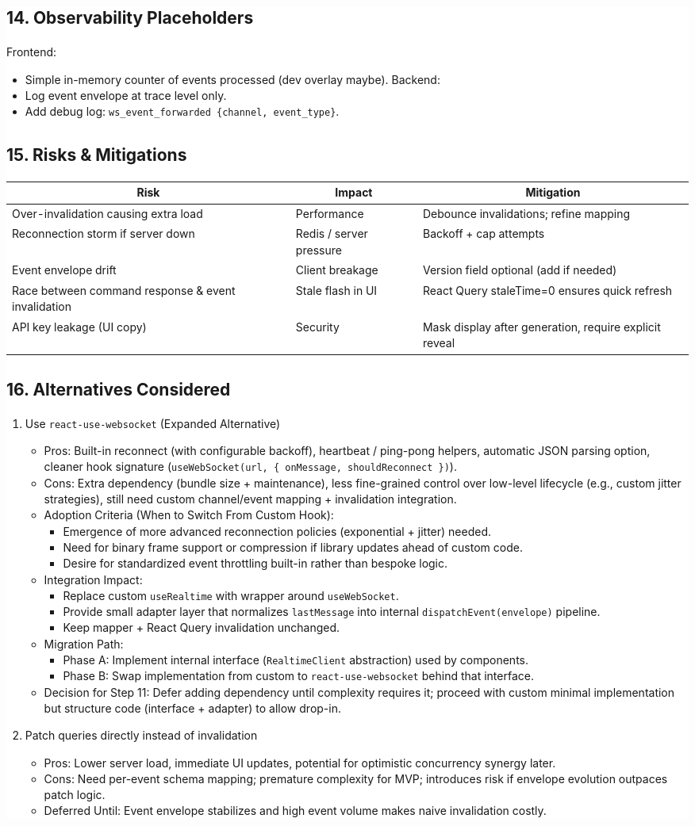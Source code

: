 ## 14. Observability Placeholders

Frontend:

- Simple in-memory counter of events processed (dev overlay maybe).
Backend:
- Log event envelope at trace level only.
- Add debug log: `ws_event_forwarded {channel, event_type}`.

## 15. Risks & Mitigations

| Risk | Impact | Mitigation |
|------|--------|------------|
| Over-invalidation causing extra load | Performance | Debounce invalidations; refine mapping |
| Reconnection storm if server down | Redis / server pressure | Backoff + cap attempts |
| Event envelope drift | Client breakage | Version field optional (add if needed) |
| Race between command response & event invalidation | Stale flash in UI | React Query staleTime=0 ensures quick refresh |
| API key leakage (UI copy) | Security | Mask display after generation, require explicit reveal |

## 16. Alternatives Considered

1. Use `react-use-websocket` (Expanded Alternative)  
   - Pros: Built-in reconnect (with configurable backoff), heartbeat / ping-pong helpers, automatic JSON parsing option, cleaner hook signature (`useWebSocket(url, { onMessage, shouldReconnect })`).  
   - Cons: Extra dependency (bundle size + maintenance), less fine-grained control over low-level lifecycle (e.g., custom jitter strategies), still need custom channel/event mapping + invalidation integration.  
   - Adoption Criteria (When to Switch From Custom Hook):  
     - Emergence of more advanced reconnection policies (exponential + jitter) needed.  
     - Need for binary frame support or compression if library updates ahead of custom code.  
     - Desire for standardized event throttling built-in rather than bespoke logic.  
   - Integration Impact:  
     - Replace custom `useRealtime` with wrapper around `useWebSocket`.  
     - Provide small adapter layer that normalizes `lastMessage` into internal `dispatchEvent(envelope)` pipeline.  
     - Keep mapper + React Query invalidation unchanged.  
   - Migration Path:  
     - Phase A: Implement internal interface (`RealtimeClient` abstraction) used by components.  
     - Phase B: Swap implementation from custom to `react-use-websocket` behind that interface.  
   - Decision for Step 11: Defer adding dependency until complexity requires it; proceed with custom minimal implementation but structure code (interface + adapter) to allow drop-in.  

2. Patch queries directly instead of invalidation  
   - Pros: Lower server load, immediate UI updates, potential for optimistic concurrency synergy later.  
   - Cons: Need per-event schema mapping; premature complexity for MVP; introduces risk if envelope evolution outpaces patch logic.  
   - Deferred Until: Event envelope stabilizes and high event volume makes naive invalidation costly.
